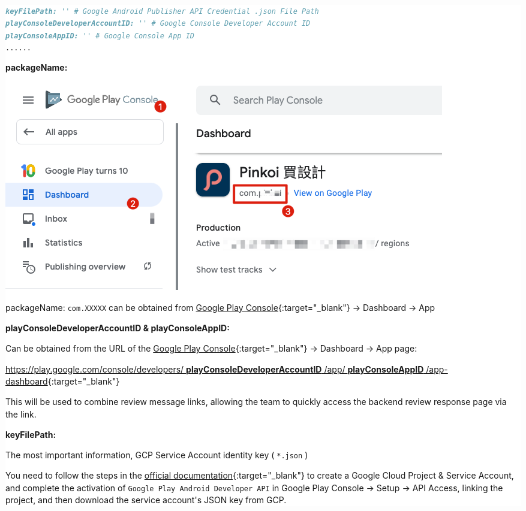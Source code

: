 ```markdown
keyFilePath: '' # Google Android Publisher API Credential .json File Path
playConsoleDeveloperAccountID: '' # Google Console Developer Account ID
playConsoleAppID: '' # Google Console App ID
......
```

**packageName:**


![](/assets/e36e48bb9265/1*XRzKNGhVbBef7Hl9XPcaWw.png)


packageName: `com.XXXXX` can be obtained from [Google Play Console](https://play.google.com/console/){:target="_blank"} \-&gt; Dashboard \-&gt; App

**playConsoleDeveloperAccountID & playConsoleAppID:**

Can be obtained from the URL of the [Google Play Console](https://play.google.com/console/){:target="_blank"} \-&gt; Dashboard \-&gt; App page:

[https://play\.google\.com/console/developers/ **playConsoleDeveloperAccountID** /app/ **playConsoleAppID** /app\-dashboard](https://play.google.com/console/developers/playConsoleDeveloperAccountID/app/playConsoleAppID/app-dashboard){:target="_blank"}

This will be used to combine review message links, allowing the team to quickly access the backend review response page via the link.

**keyFilePath:**

The most important information, GCP Service Account identity key \( `*.json` \)

You need to follow the steps in the [official documentation](https://developers.google.com/android-publisher/getting_started){:target="_blank"} to create a Google Cloud Project & Service Account, and complete the activation of `Google Play Android Developer API` in Google Play Console \-&gt; Setup \-&gt; API Access, linking the project, and then download the service account's JSON key from GCP.

